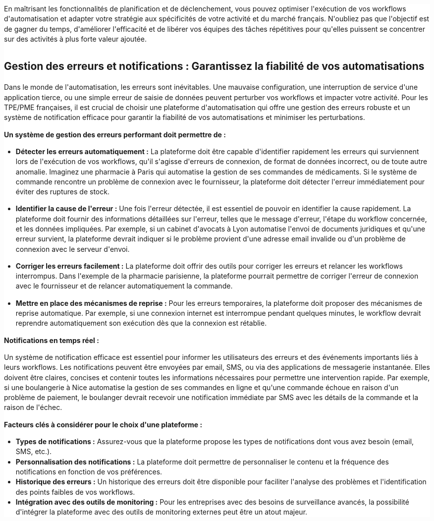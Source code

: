 En maîtrisant les fonctionnalités de planification et de déclenchement, vous pouvez optimiser l'exécution de vos workflows d'automatisation et adapter votre stratégie aux spécificités de votre activité et du marché français.  N'oubliez pas que l'objectif est de gagner du temps, d'améliorer l'efficacité et de libérer vos équipes des tâches répétitives pour qu'elles puissent se concentrer sur des activités à plus forte valeur ajoutée.

## Gestion des erreurs et notifications : Garantissez la fiabilité de vos automatisations

Dans le monde de l'automatisation, les erreurs sont inévitables. Une mauvaise configuration, une interruption de service d'une application tierce, ou une simple erreur de saisie de données peuvent perturber vos workflows et impacter votre activité.  Pour les TPE/PME françaises, il est crucial de choisir une plateforme d'automatisation qui offre une gestion des erreurs robuste et un système de notification efficace pour garantir la fiabilité de vos automatisations et minimiser les perturbations.

**Un système de gestion des erreurs performant doit permettre de :**

* **Détecter les erreurs automatiquement :** La plateforme doit être capable d'identifier rapidement les erreurs qui surviennent lors de l'exécution de vos workflows, qu'il s'agisse d'erreurs de connexion, de format de données incorrect, ou de toute autre anomalie.  Imaginez une pharmacie à Paris qui automatise la gestion de ses commandes de médicaments. Si le système de commande rencontre un problème de connexion avec le fournisseur, la plateforme doit détecter l'erreur immédiatement pour éviter des ruptures de stock.

* **Identifier la cause de l'erreur :**  Une fois l'erreur détectée, il est essentiel de pouvoir en identifier la cause rapidement. La plateforme doit fournir des informations détaillées sur l'erreur, telles que le message d'erreur, l'étape du workflow concernée, et les données impliquées.  Par exemple, si un cabinet d'avocats à Lyon automatise l'envoi de documents juridiques et qu'une erreur survient, la plateforme devrait indiquer si le problème provient d'une adresse email invalide ou d'un problème de connexion avec le serveur d'envoi.

* **Corriger les erreurs facilement :**  La plateforme doit offrir des outils pour corriger les erreurs et relancer les workflows interrompus.  Dans l'exemple de la pharmacie parisienne, la plateforme pourrait permettre de corriger l'erreur de connexion avec le fournisseur et de relancer automatiquement la commande.

* **Mettre en place des mécanismes de reprise :**  Pour les erreurs temporaires, la plateforme doit proposer des mécanismes de reprise automatique.  Par exemple, si une connexion internet est interrompue pendant quelques minutes, le workflow devrait reprendre automatiquement son exécution dès que la connexion est rétablie.

**Notifications en temps réel :**

Un système de notification efficace est essentiel pour informer les utilisateurs des erreurs et des événements importants liés à leurs workflows.  Les notifications peuvent être envoyées par email, SMS, ou via des applications de messagerie instantanée.  Elles doivent être claires, concises et contenir toutes les informations nécessaires pour permettre une intervention rapide.  Par exemple, si une boulangerie à Nice automatise la gestion de ses commandes en ligne et qu'une commande échoue en raison d'un problème de paiement, le boulanger devrait recevoir une notification immédiate par SMS avec les détails de la commande et la raison de l'échec.

**Facteurs clés à considérer pour le choix d'une plateforme :**

* **Types de notifications :**  Assurez-vous que la plateforme propose les types de notifications dont vous avez besoin (email, SMS, etc.).
* **Personnalisation des notifications :**  La plateforme doit permettre de personnaliser le contenu et la fréquence des notifications en fonction de vos préférences.
* **Historique des erreurs :**  Un historique des erreurs doit être disponible pour faciliter l'analyse des problèmes et l'identification des points faibles de vos workflows.
* **Intégration avec des outils de monitoring :**  Pour les entreprises avec des besoins de surveillance avancés, la possibilité d'intégrer la plateforme avec des outils de monitoring externes peut être un atout majeur.
